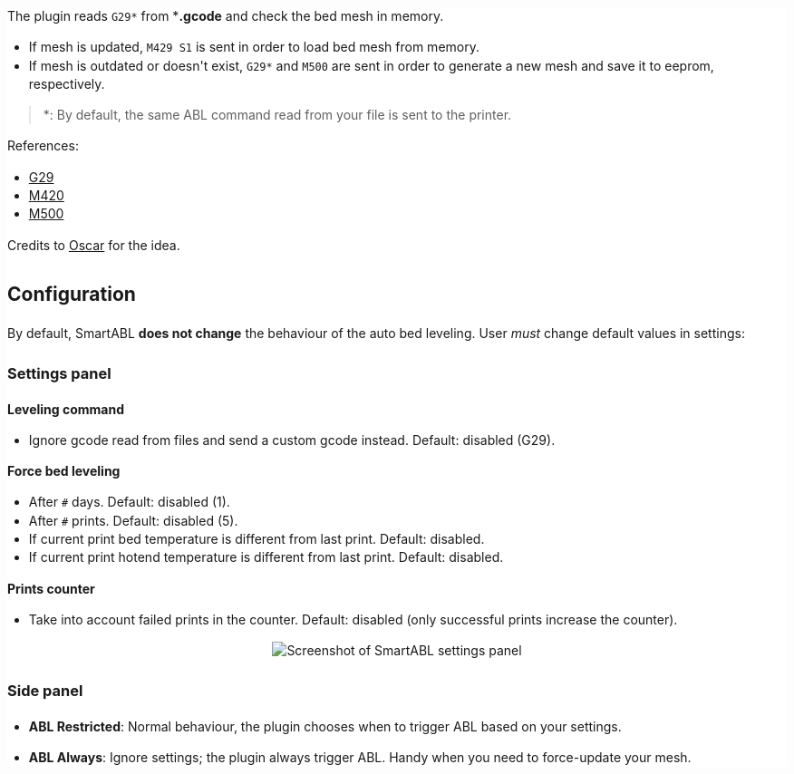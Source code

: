 The plugin reads `G29*` from ***.gcode** and check the bed mesh
in memory.
- If mesh is updated, `M429 S1` is sent in order to load bed mesh from memory.
- If mesh is outdated or doesn't exist, `G29*` and `M500` are sent in order to
generate a new mesh and save it to eeprom, respectively.
> *: By default, the same ABL command read from your file is sent to the printer.

References:
- [G29](https://marlinfw.org/docs/gcode/G029.html)
- [M420](https://marlinfw.org/docs/gcode/M420.html)
- [M500](https://marlinfw.org/docs/gcode/M500.html)

Credits to [Oscar](https://3dprinting.stackexchange.com/a/15953/27154)
for the idea.

## Configuration

By default, SmartABL **does not change** the behaviour of the
auto bed leveling. User *must* change default values in settings:

### Settings panel

**Leveling command**
- Ignore gcode read from files and send a custom gcode instead.
Default: disabled (G29).

**Force bed leveling**
- After `#` days. Default: disabled (1).
- After `#` prints. Default: disabled (5).
- If current print bed temperature is different from last print.
Default: disabled.
- If current print hotend temperature is different from last print.
Default: disabled.

**Prints counter**
- Take into account failed prints in the counter.
Default: disabled (only successful prints increase the counter).

<div align="center">
    <img alt="Screenshot of SmartABL settings panel" src="/assets/img/plugins/SmartABL/settings.png" width="80%"></img>
</div>

### Side panel

- **ABL Restricted**: Normal behaviour, the plugin chooses when to trigger ABL
based on your settings.

- **ABL Always**: Ignore settings; the plugin always trigger ABL. Handy when you
need to force-update your mesh.

<div align="center">
